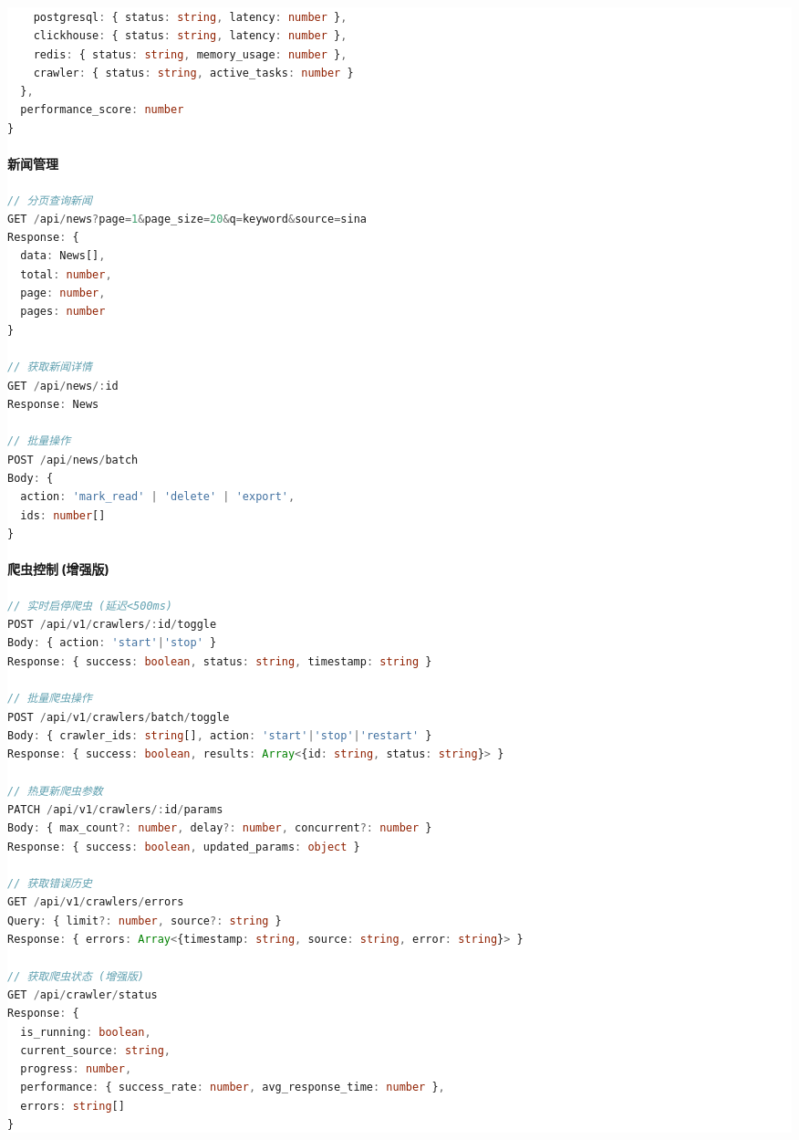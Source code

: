 ```typescript
    postgresql: { status: string, latency: number },
    clickhouse: { status: string, latency: number },
    redis: { status: string, memory_usage: number },
    crawler: { status: string, active_tasks: number }
  },
  performance_score: number
}
```

#### 新闻管理
```typescript
// 分页查询新闻
GET /api/news?page=1&page_size=20&q=keyword&source=sina
Response: {
  data: News[],
  total: number,
  page: number,
  pages: number
}

// 获取新闻详情
GET /api/news/:id
Response: News

// 批量操作
POST /api/news/batch
Body: {
  action: 'mark_read' | 'delete' | 'export',
  ids: number[]
}
```

#### 爬虫控制 (增强版)
```typescript
// 实时启停爬虫 (延迟<500ms)
POST /api/v1/crawlers/:id/toggle
Body: { action: 'start'|'stop' }
Response: { success: boolean, status: string, timestamp: string }

// 批量爬虫操作
POST /api/v1/crawlers/batch/toggle
Body: { crawler_ids: string[], action: 'start'|'stop'|'restart' }
Response: { success: boolean, results: Array<{id: string, status: string}> }

// 热更新爬虫参数
PATCH /api/v1/crawlers/:id/params
Body: { max_count?: number, delay?: number, concurrent?: number }
Response: { success: boolean, updated_params: object }

// 获取错误历史
GET /api/v1/crawlers/errors
Query: { limit?: number, source?: string }
Response: { errors: Array<{timestamp: string, source: string, error: string}> }

// 获取爬虫状态 (增强版)
GET /api/crawler/status
Response: {
  is_running: boolean,
  current_source: string,
  progress: number,
  performance: { success_rate: number, avg_response_time: number },
  errors: string[]
}
```